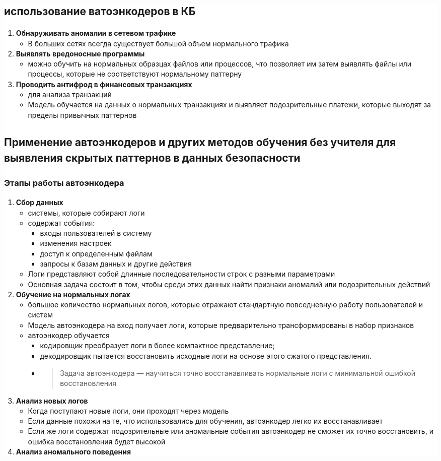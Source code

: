 ## использование ватоэнкодеров в КБ

1. **Обнаруживать аномалии в сетевом трафике**
    - В больших сетях всегда существует большой объем нормального трафика
1. **Выявлять вредоносные программы**
    - можно обучить на нормальных образцах файлов или процессов, что позволяет им затем выявлять файлы или процессы, которые не соответствуют нормальному паттерну
1. **Проводить антифрод в финансовых транзакциях**
    - для анализа транзакций
    - Модель обучается на данных о нормальных транзакциях и выявляет подозрительные платежи, которые выходят за пределы привычных паттернов

## Применение автоэнкодеров и других методов обучения без учителя для выявления скрытых паттернов в данных безопасности

### Этапы работы автоэнкодера

1. **Сбор данных**
    - системы, которые собирают логи
    - содержат события:
        - входы пользователей в систему
        - изменения настроек
        - доступ к определенным файлам
        - запросы к базам данных и другие действия
    - Логи представляют собой длинные последовательности строк с разными параметрами
    - Основная задача состоит в том, чтобы среди этих данных найти признаки аномалий или подозрительных действий
1. **Обучение на нормальных логах**
    - большое количество нормальных логов, которые отражают стандартную повседневную работу пользователей и систем
    - Модель автоэнкодера на вход получает логи, которые предварительно трансформированы в набор признаков
    - автоэнкодер обучается
        - кодировщик преобразует логи в более компактное представление;
        - декодировщик пытается восстановить исходные логи на основе этого сжатого представления.
        - > Задача автоэнкодера — научиться точно восстанавливать нормальные логи с минимальной ошибкой восстановления
1. **Анализ новых логов**
    - Когда поступают новые логи, они проходят через модель
    - Если данные похожи на те, что использовались для обучения, автоэнкодер легко их восстанавливает
    - Если же логи содержат подозрительные или аномальные события автоэнкодер не сможет их точно восстановить, и ошибка восстановления будет высокой
1. **Анализ аномального поведения**

